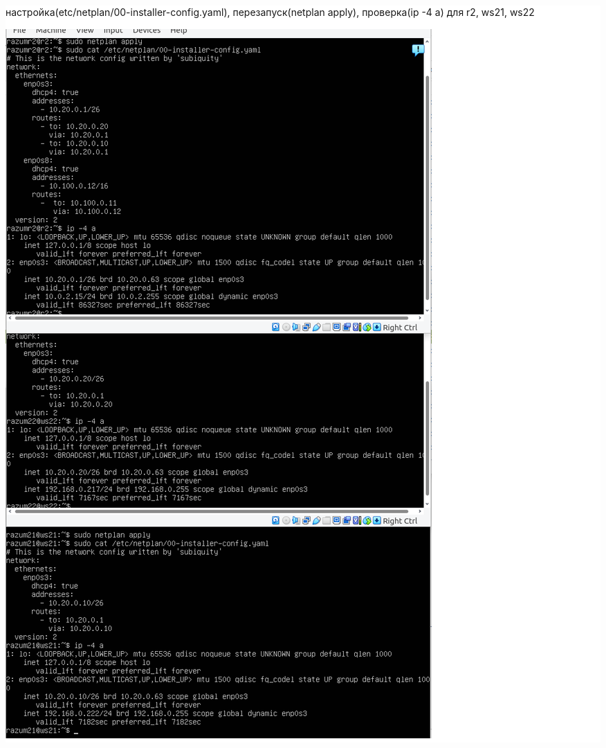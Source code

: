 настройка(etc/netplan/00-installer-config.yaml), перезапуск(netplan apply), проверка(ip -4 a) для r2, ws21, ws22

 ![r2ws21ws22](images/r2ws21ws22.png "настройка(etc/netplan/00-installer-config.yaml), перезапуск(netplan apply), проверка(ip -4 a) для r2, ws21, ws22")
 